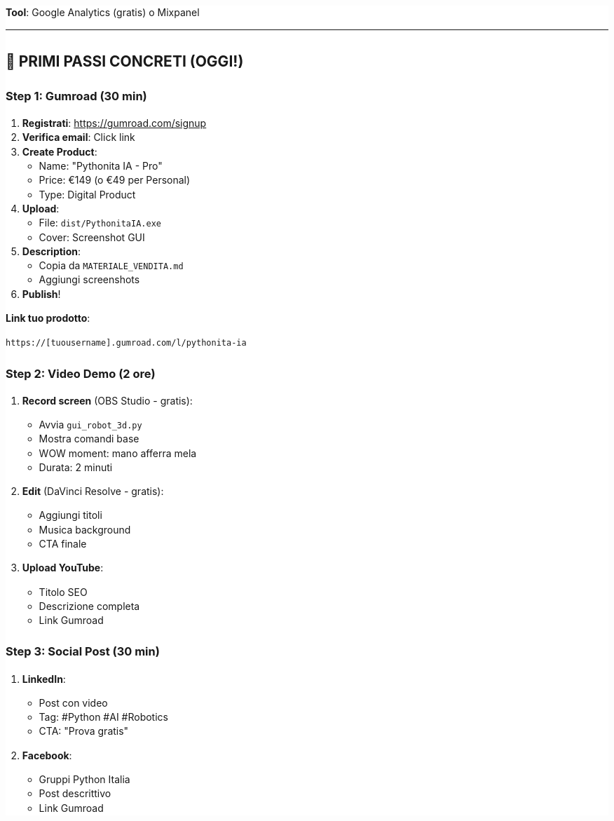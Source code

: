 **Tool**: Google Analytics (gratis) o Mixpanel

---

## 🎯 PRIMI PASSI CONCRETI (OGGI!)

### Step 1: Gumroad (30 min)

1. **Registrati**: https://gumroad.com/signup
2. **Verifica email**: Click link
3. **Create Product**:
   - Name: "Pythonita IA - Pro"
   - Price: €149 (o €49 per Personal)
   - Type: Digital Product
4. **Upload**:
   - File: `dist/PythonitaIA.exe`
   - Cover: Screenshot GUI
5. **Description**:
   - Copia da `MATERIALE_VENDITA.md`
   - Aggiungi screenshots
6. **Publish**!

**Link tuo prodotto**:
```
https://[tuousername].gumroad.com/l/pythonita-ia
```

### Step 2: Video Demo (2 ore)

1. **Record screen** (OBS Studio - gratis):
   - Avvia `gui_robot_3d.py`
   - Mostra comandi base
   - WOW moment: mano afferra mela
   - Durata: 2 minuti

2. **Edit** (DaVinci Resolve - gratis):
   - Aggiungi titoli
   - Musica background
   - CTA finale

3. **Upload YouTube**:
   - Titolo SEO
   - Descrizione completa
   - Link Gumroad

### Step 3: Social Post (30 min)

1. **LinkedIn**:
   - Post con video
   - Tag: #Python #AI #Robotics
   - CTA: "Prova gratis"

2. **Facebook**:
   - Gruppi Python Italia
   - Post descrittivo
   - Link Gumroad
